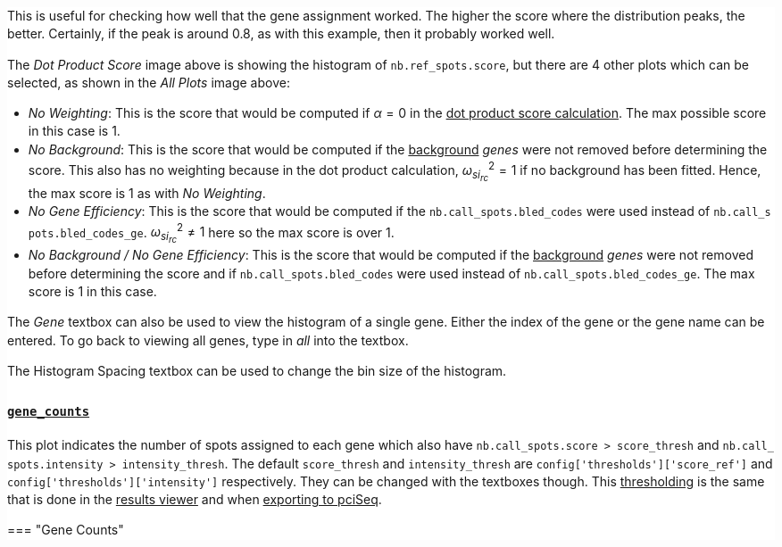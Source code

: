 This is useful for checking how well that the gene assignment worked. The higher the score where the distribution 
peaks, the better. Certainly, if the peak is around 0.8, as with this example, then it probably worked well.

The *Dot Product Score* image above is showing the histogram of `nb.ref_spots.score`, but there are 4 other plots 
which can be selected, as shown in the *All Plots* image above:

* *No Weighting*: This is the score that would be computed if $\alpha=0$ in the 
[dot product score calculation](#dot-product-score). The max possible score in this case is 1.
* *No Background*: This is the score that would be computed if the [background](#background) *genes* were not removed
before determining the score. This also has no weighting because in the dot product calculation, 
$\omega^2_{si_{rc}} = 1$ if no background has been fitted. Hence, the max score is 1 as with *No Weighting*.
* *No Gene Efficiency*: This is the score that would be computed if the `nb.call_spots.bled_codes`
were used instead of `nb.call_spots.bled_codes_ge`. $\omega^2_{si_{rc}} \neq 1$ here so the max score is over 1.
* *No Background / No Gene Efficiency*: This is the score that would be computed if the [background](#background) 
*genes* were not removed before determining the score and if `nb.call_spots.bled_codes`
were used instead of `nb.call_spots.bled_codes_ge`. The max score is 1 in this case.

The *Gene* textbox can also be used to view the histogram of a single gene. Either the index of the gene
or the gene name can be entered. To go back to viewing all genes, type in *all* into the textbox.

The Histogram Spacing textbox can be used to change the bin size of the histogram.

### [`gene_counts`](../code/plot/call_spots.md#gene_counts)
This plot indicates the number of spots assigned to each gene which also have `nb.call_spots.score > score_thresh`
and `nb.call_spots.intensity > intensity_thresh`. The default `score_thresh` and `intensity_thresh` 
are `config['thresholds']['score_ref']` and `config['thresholds']['intensity']` respectively. They can be changed
with the textboxes though. This 
[thresholding](../code/call_spots/qual_check.md#coppafish.call_spots.qual_check.quality_threshold) 
is the same that is done in the [results viewer](../view_results.md#score-range) 
and when [exporting to pciSeq](../code/utils/pciseq.md). 

=== "Gene Counts"